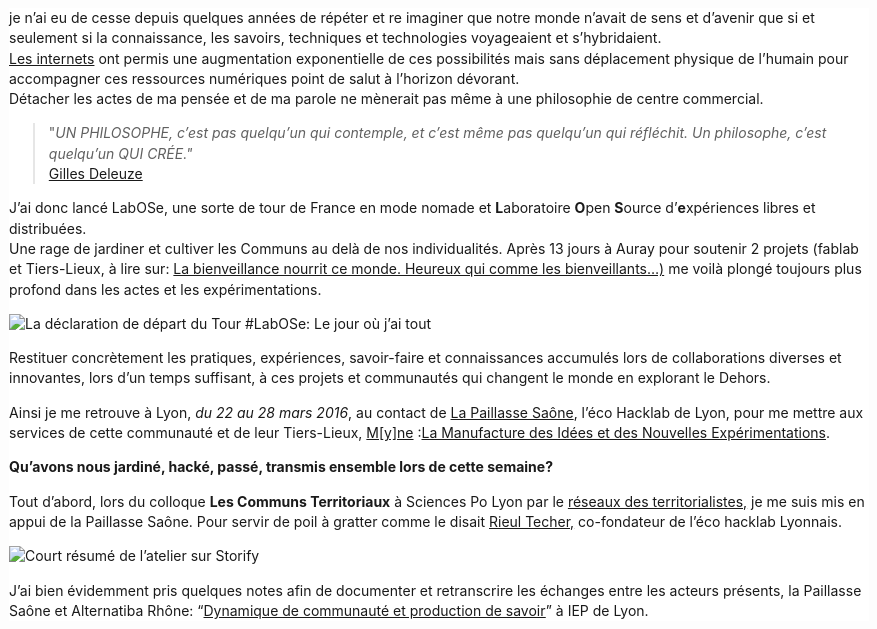 je n’ai eu de cesse depuis quelques années de répéter et re imaginer que
notre monde n’avait de sens et d’avenir que si et seulement si la
connaissance, les savoirs, techniques et technologies voyageaient et
s’hybridaient.   
[Les internets](http://www.atlantico.fr/decryptage/internets-pourquoi-avenir-web-ecrira-au-pluriel-frederic-martel-smart-stock-1061414.html)
ont permis une augmentation exponentielle de ces possibilités mais sans
déplacement physique de l’humain pour accompagner ces ressources
numériques point de salut à l’horizon dévorant.   
Détacher les actes de ma pensée et de ma parole ne mènerait pas même à
une philosophie de centre commercial.

> "_UN PHILOSOPHE, c’est pas quelqu’un qui contemple, et c’est même pas
> quelqu’un qui réfléchit. Un philosophe, c’est quelqu’un QUI CRÉE."_  
> [Gilles Deleuze](https://fr.wikipedia.org/wiki/Gilles_Deleuze)

J’ai donc lancé LabOSe, une sorte de tour de France en mode nomade et
**L**aboratoire **O**pen **S**ource d’**e**xpériences libres et
distribuées.   
Une rage de jardiner et cultiver les Communs au delà de nos
individualités. Après 13 jours à Auray pour soutenir 2 projets (fablab
et Tiers-Lieux, à lire sur: [La bienveillance nourrit ce monde. Heureux qui comme les bienveillants…)](https://medium.com/@XavierCoadic/la-bienveillance-nourrit-ce-monde-heureux-qui-comme-les-bienveillants-378a688b491b#.js2mwqac5)
me voilà plongé toujours plus profond dans les actes et les
expérimentations.

![La déclaration de départ du Tour \#LabOSe: [Le jour où j’ai tout](https://medium.com/@XavierCoadic/le-jour-o%C3%B9-j-ai-tout-98e46619b654#.3ps4r4sb9)](https://cdn-images-1.medium.com/max/800/1*MiJ2W7rzwCNVoEEZ7OFJQg.jpeg)

Restituer concrètement les pratiques, expériences, savoir-faire et
connaissances accumulés lors de collaborations diverses et innovantes,
lors d’un temps suffisant, à ces projets et communautés qui changent le
monde en explorant le Dehors.

Ainsi je me retrouve à Lyon, *du 22 au 28 mars 2016*, au contact de [La Paillasse Saône](https://lapaillassaone.wordpress.com/), l’éco Hacklab de Lyon, pour me mettre aux services de cette communauté et de leur
Tiers-Lieux,
[M\[y\]ne](https://lapaillassaone.wordpress.com/2016/02/17/le-mynealab/) :[La Manufacture des Idées et des Nouvelles Expérimentations](https://lapaillassaone.wordpress.com/la-myne/).

**Qu’avons nous jardiné, hacké, passé, transmis ensemble lors de cette
semaine?**

Tout d’abord, lors du colloque **Les Communs Territoriaux** à Sciences
Po Lyon par le [réseaux des
territorialistes,](http://Colloque%20organisé) je me suis mis en appui
de la Paillasse Saône. Pour servir de poil à gratter comme le disait
[Rieul Techer,](https://twitter.com/ryu5t) co-fondateur de l’éco hacklab
Lyonnais.

![Court résumé de l’atelier sur [Storify](https://storify.com/XavierCoadic/commun-territoriaux-lyon)](https://cdn-images-1.medium.com/max/800/1*g8YCHqoJlEKfEBhjJQzSbQ.jpeg)

J’ai bien évidemment pris quelques notes afin de documenter et
retranscrire les échanges entre les acteurs présents, la Paillasse Saône
et Alternatiba Rhône: “[Dynamique de communauté et production de savoir](https://hackpad.com/LabOSe-Laboratoire-Open-Source-dexpriences-libres-et-distribues-SA2B7bDZcbV#:h=Les-Communs-Territoriaux-)” à IEP de Lyon.
